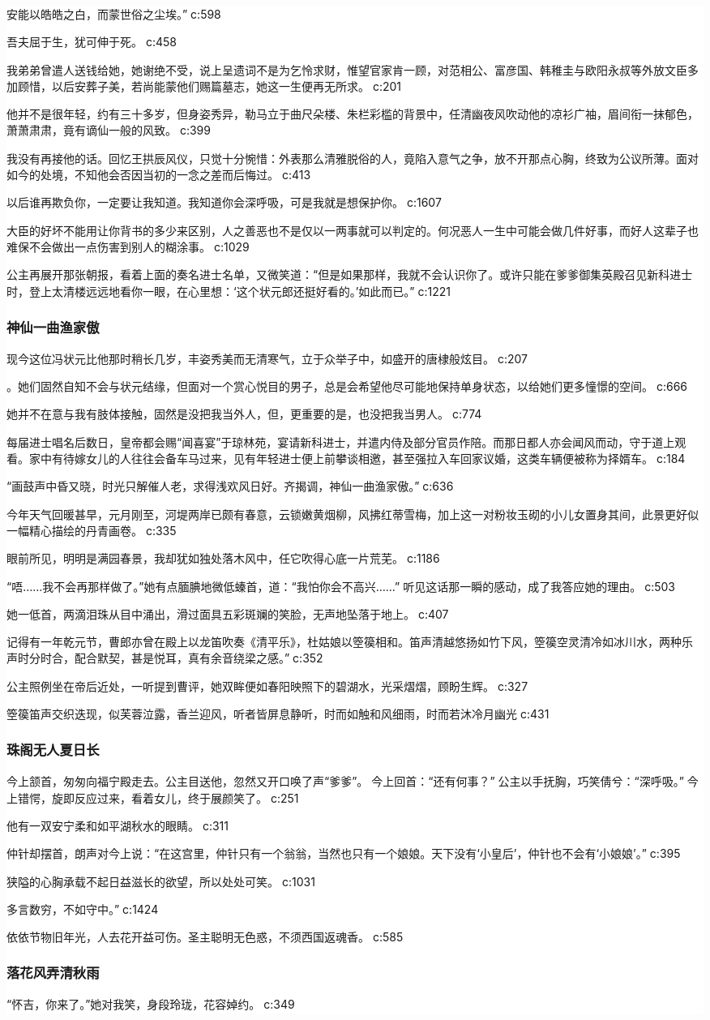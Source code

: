 安能以皓皓之白，而蒙世俗之尘埃。” c:598

吾夫屈于生，犹可伸于死。 c:458

我弟弟曾遣人送钱给她，她谢绝不受，说上呈遗词不是为乞怜求财，惟望官家肯一顾，对范相公、富彦国、韩稚圭与欧阳永叔等外放文臣多加顾惜，以后安葬子美，若尚能蒙他们赐篇墓志，她这一生便再无所求。 c:201

他并不是很年轻，约有三十多岁，但身姿秀异，勒马立于曲尺朵楼、朱栏彩槛的背景中，任清幽夜风吹动他的凉衫广袖，眉间衔一抹郁色，萧萧肃肃，竟有谪仙一般的风致。 c:399

我没有再接他的话。回忆王拱辰风仪，只觉十分惋惜：外表那么清雅脱俗的人，竟陷入意气之争，放不开那点心胸，终致为公议所薄。面对如今的处境，不知他会否因当初的一念之差而后悔过。 c:413

以后谁再欺负你，一定要让我知道。我知道你会深呼吸，可是我就是想保护你。 c:1607

大臣的好坏不能用让你背书的多少来区别，人之善恶也不是仅以一两事就可以判定的。何况恶人一生中可能会做几件好事，而好人这辈子也难保不会做出一点伤害到别人的糊涂事。 c:1029

公主再展开那张朝报，看着上面的奏名进士名单，又微笑道：“但是如果那样，我就不会认识你了。或许只能在爹爹御集英殿召见新科进士时，登上太清楼远远地看你一眼，在心里想：‘这个状元郎还挺好看的。’如此而已。” c:1221

### 神仙一曲渔家傲

现今这位冯状元比他那时稍长几岁，丰姿秀美而无清寒气，立于众举子中，如盛开的唐棣般炫目。 c:207

。她们固然自知不会与状元结缘，但面对一个赏心悦目的男子，总是会希望他尽可能地保持单身状态，以给她们更多憧憬的空间。 c:666

她并不在意与我有肢体接触，固然是没把我当外人，但，更重要的是，也没把我当男人。 c:774

每届进士唱名后数日，皇帝都会赐“闻喜宴”于琼林苑，宴请新科进士，并遣内侍及部分官员作陪。而那日都人亦会闻风而动，守于道上观看。家中有待嫁女儿的人往往会备车马过来，见有年轻进士便上前攀谈相邀，甚至强拉入车回家议婚，这类车辆便被称为择婿车。 c:184

“画鼓声中昏又晓，时光只解催人老，求得浅欢风日好。齐揭调，神仙一曲渔家傲。” c:636

今年天气回暖甚早，元月刚至，河堤两岸已颇有春意，云锁嫩黄烟柳，风拂红蒂雪梅，加上这一对粉妆玉砌的小儿女置身其间，此景更好似一幅精心描绘的丹青画卷。 c:335

眼前所见，明明是满园春景，我却犹如独处落木风中，任它吹得心底一片荒芜。 c:1186

“唔……我不会再那样做了。”她有点腼腆地微低螓首，道：“我怕你会不高兴……”    听见这话那一瞬的感动，成了我答应她的理由。 c:503

她一低首，两滴泪珠从目中涌出，滑过面具五彩斑斓的笑脸，无声地坠落于地上。 c:407

记得有一年乾元节，曹郎亦曾在殿上以龙笛吹奏《清平乐》，杜姑娘以箜篌相和。笛声清越悠扬如竹下风，箜篌空灵清冷如冰川水，两种乐声时分时合，配合默契，甚是悦耳，真有余音绕梁之感。” c:352

公主照例坐在帝后近处，一听提到曹评，她双眸便如春阳映照下的碧湖水，光采熠熠，顾盼生辉。 c:327

箜篌笛声交织迭现，似芙蓉泣露，香兰迎风，听者皆屏息静听，时而如触和风细雨，时而若沐冷月幽光 c:431

### 珠阁无人夏日长

今上颔首，匆匆向福宁殿走去。公主目送他，忽然又开口唤了声“爹爹”。    今上回首：“还有何事？”    公主以手抚胸，巧笑倩兮：“深呼吸。”    今上错愕，旋即反应过来，看着女儿，终于展颜笑了。 c:251

他有一双安宁柔和如平湖秋水的眼睛。 c:311

仲针却摆首，朗声对今上说：“在这宫里，仲针只有一个翁翁，当然也只有一个娘娘。天下没有‘小皇后’，仲针也不会有‘小娘娘’。” c:395

狭隘的心胸承载不起日益滋长的欲望，所以处处可笑。 c:1031

多言数穷，不如守中。” c:1424

依依节物旧年光，人去花开益可伤。圣主聪明无色惑，不须西国返魂香。 c:585

### 落花风弄清秋雨

“怀吉，你来了。”她对我笑，身段玲珑，花容婥约。 c:349
